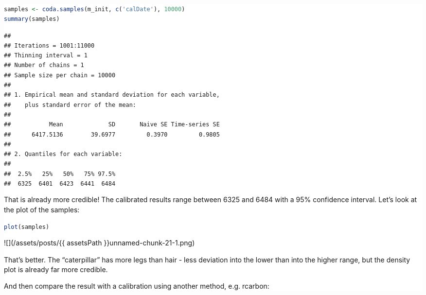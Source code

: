 ``` r
samples <- coda.samples(m_init, c('calDate'), 10000)
summary(samples)
```

    ## 
    ## Iterations = 1001:11000
    ## Thinning interval = 1 
    ## Number of chains = 1 
    ## Sample size per chain = 10000 
    ## 
    ## 1. Empirical mean and standard deviation for each variable,
    ##    plus standard error of the mean:
    ## 
    ##           Mean             SD       Naive SE Time-series SE 
    ##      6417.5136        39.6977         0.3970         0.9805 
    ## 
    ## 2. Quantiles for each variable:
    ## 
    ##  2.5%   25%   50%   75% 97.5% 
    ##  6325  6401  6423  6441  6484

That is already more credible! The calibrated results range between 6325
and 6484 with a 95% confidence interval. Let’s look at the plot of the
samples:

``` r
plot(samples)
```

![](/assets/posts/{{ assetsPath }}unnamed-chunk-21-1.png)

That’s better. The “caterpillar” has more legs than hair - less
deviation into the lower than into the higher range, but the density
plot is already far more credible.

And then compare the result with a calibration using another method,
e.g. rcarbon:

